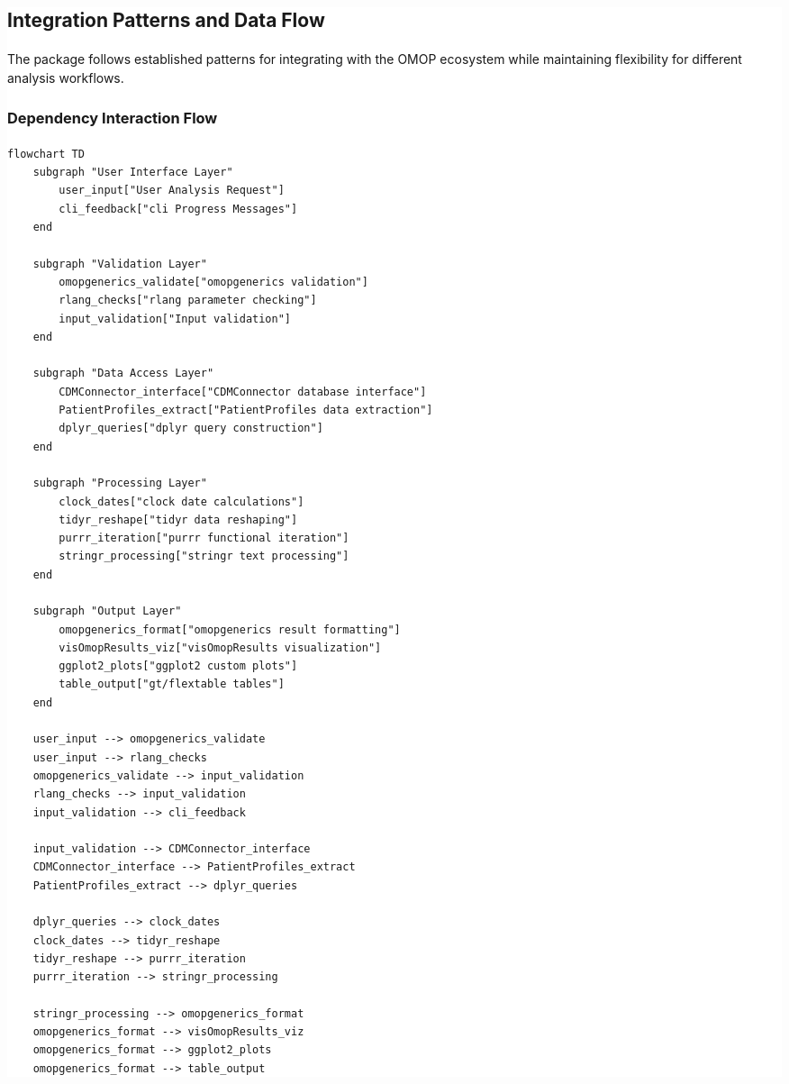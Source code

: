 ## Integration Patterns and Data Flow

The package follows established patterns for integrating with the OMOP ecosystem while maintaining flexibility for different analysis workflows.

### Dependency Interaction Flow

```mermaid
flowchart TD
    subgraph "User Interface Layer"
        user_input["User Analysis Request"]
        cli_feedback["cli Progress Messages"]
    end
    
    subgraph "Validation Layer"
        omopgenerics_validate["omopgenerics validation"]
        rlang_checks["rlang parameter checking"]
        input_validation["Input validation"]
    end
    
    subgraph "Data Access Layer"
        CDMConnector_interface["CDMConnector database interface"]
        PatientProfiles_extract["PatientProfiles data extraction"]
        dplyr_queries["dplyr query construction"]
    end
    
    subgraph "Processing Layer"
        clock_dates["clock date calculations"]
        tidyr_reshape["tidyr data reshaping"]
        purrr_iteration["purrr functional iteration"]
        stringr_processing["stringr text processing"]
    end
    
    subgraph "Output Layer"
        omopgenerics_format["omopgenerics result formatting"]
        visOmopResults_viz["visOmopResults visualization"]
        ggplot2_plots["ggplot2 custom plots"]
        table_output["gt/flextable tables"]
    end
    
    user_input --> omopgenerics_validate
    user_input --> rlang_checks
    omopgenerics_validate --> input_validation
    rlang_checks --> input_validation
    input_validation --> cli_feedback
    
    input_validation --> CDMConnector_interface
    CDMConnector_interface --> PatientProfiles_extract
    PatientProfiles_extract --> dplyr_queries
    
    dplyr_queries --> clock_dates
    clock_dates --> tidyr_reshape
    tidyr_reshape --> purrr_iteration
    purrr_iteration --> stringr_processing
    
    stringr_processing --> omopgenerics_format
    omopgenerics_format --> visOmopResults_viz
    omopgenerics_format --> ggplot2_plots
    omopgenerics_format --> table_output
```
